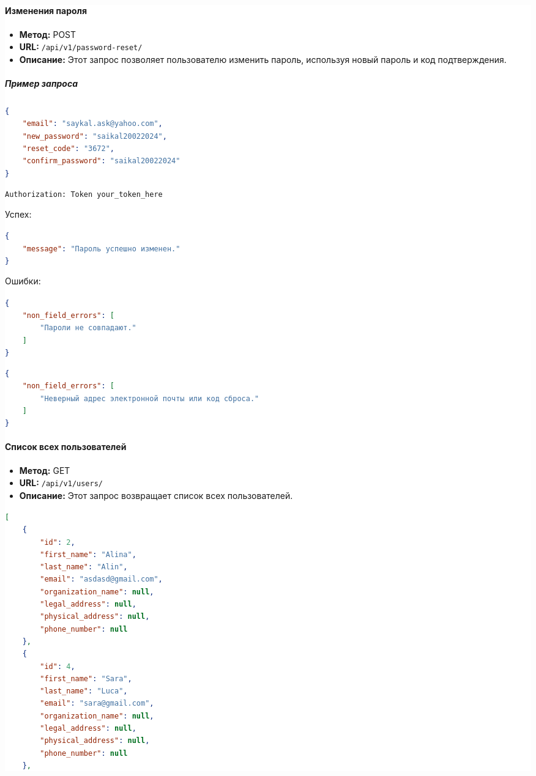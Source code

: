 ####  Изменения пароля
- **Метод:** POST
- **URL:** `/api/v1/password-reset/`
- **Описание:** Этот запрос позволяет пользователю изменить пароль, используя новый пароль и код подтверждения.
##### Пример запроса
```json
{
    "email": "saykal.ask@yahoo.com",
    "new_password": "saikal20022024",
    "reset_code": "3672",
    "confirm_password": "saikal20022024"
}
```
```bash
Authorization: Token your_token_here
```
Успех:
```json
{
    "message": "Пароль успешно изменен."
}
```
Ошибки:
```json
{
    "non_field_errors": [
        "Пароли не совпадают."
    ]
}
```
```json
{
    "non_field_errors": [
        "Неверный адрес электронной почты или код сброса."
    ]
}
```

####  Список всех пользователей
- **Метод:** GET
- **URL:** `/api/v1/users/`
- **Описание:** Этот запрос возвращает список всех пользователей.
```json
[
    {
        "id": 2,
        "first_name": "Alina",
        "last_name": "Alin",
        "email": "asdasd@gmail.com",
        "organization_name": null,
        "legal_address": null,
        "physical_address": null,
        "phone_number": null
    },
    {
        "id": 4,
        "first_name": "Sara",
        "last_name": "Luca",
        "email": "sara@gmail.com",
        "organization_name": null,
        "legal_address": null,
        "physical_address": null,
        "phone_number": null
    },
```
